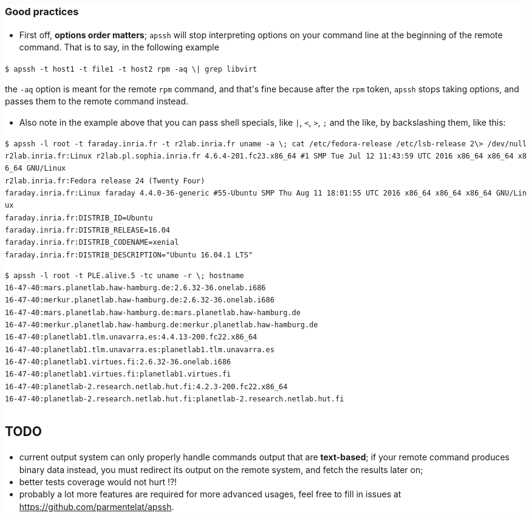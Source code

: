 ### Good practices

* First off, **options order matters**; `apssh` will stop interpreting options
  on your command line at the beginning of the remote command. That is to say,
  in the following example

```
$ apssh -t host1 -t file1 -t host2 rpm -aq \| grep libvirt
```

the `-aq` option is meant for the remote `rpm` command, and that's fine because after the `rpm` token, `apssh` stops taking options, and passes them to the remote command instead.

* Also note in the example above that you can pass shell specials,
 like `|`, `<`, `>`, `;` and the like, by backslashing them, like this:

```
$ apssh -l root -t faraday.inria.fr -t r2lab.inria.fr uname -a \; cat /etc/fedora-release /etc/lsb-release 2\> /dev/null
r2lab.inria.fr:Linux r2lab.pl.sophia.inria.fr 4.6.4-201.fc23.x86_64 #1 SMP Tue Jul 12 11:43:59 UTC 2016 x86_64 x86_64 x86_64 GNU/Linux
r2lab.inria.fr:Fedora release 24 (Twenty Four)
faraday.inria.fr:Linux faraday 4.4.0-36-generic #55-Ubuntu SMP Thu Aug 11 18:01:55 UTC 2016 x86_64 x86_64 x86_64 GNU/Linux
faraday.inria.fr:DISTRIB_ID=Ubuntu
faraday.inria.fr:DISTRIB_RELEASE=16.04
faraday.inria.fr:DISTRIB_CODENAME=xenial
faraday.inria.fr:DISTRIB_DESCRIPTION="Ubuntu 16.04.1 LTS"
```

```
$ apssh -l root -t PLE.alive.5 -tc uname -r \; hostname
16-47-40:mars.planetlab.haw-hamburg.de:2.6.32-36.onelab.i686
16-47-40:merkur.planetlab.haw-hamburg.de:2.6.32-36.onelab.i686
16-47-40:mars.planetlab.haw-hamburg.de:mars.planetlab.haw-hamburg.de
16-47-40:merkur.planetlab.haw-hamburg.de:merkur.planetlab.haw-hamburg.de
16-47-40:planetlab1.tlm.unavarra.es:4.4.13-200.fc22.x86_64
16-47-40:planetlab1.tlm.unavarra.es:planetlab1.tlm.unavarra.es
16-47-40:planetlab1.virtues.fi:2.6.32-36.onelab.i686
16-47-40:planetlab1.virtues.fi:planetlab1.virtues.fi
16-47-40:planetlab-2.research.netlab.hut.fi:4.2.3-200.fc22.x86_64
16-47-40:planetlab-2.research.netlab.hut.fi:planetlab-2.research.netlab.hut.fi
```

## TODO

* current output system can only properly handle commands output that are
  **text-based**; if your remote command produces binary data instead,
  you must redirect its output on the remote system, and fetch the results
  later on;
* better tests coverage would not hurt !?!
* probably a lot more features are required for more advanced usages,
 feel free to fill in issues at <https://github.com/parmentelat/apssh>.
